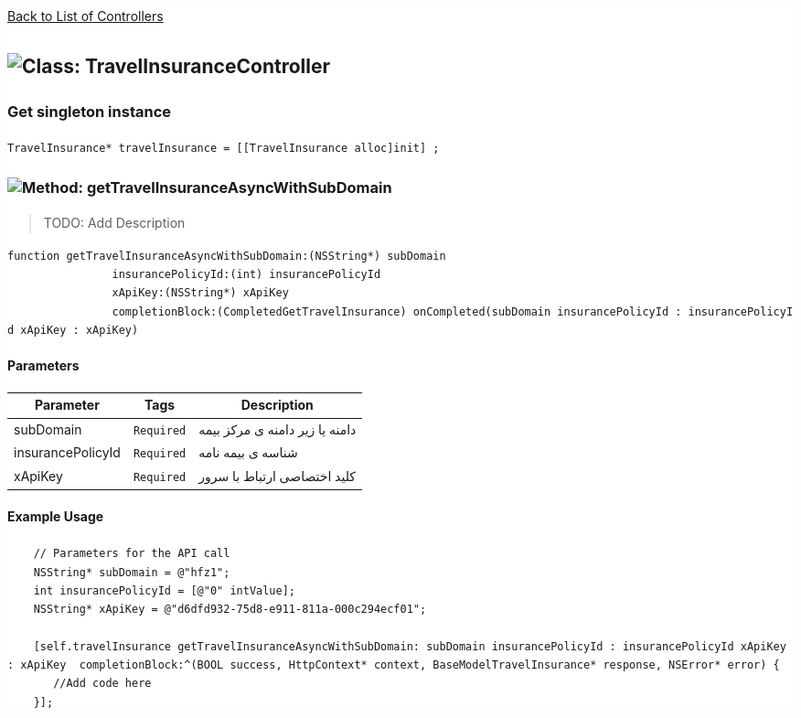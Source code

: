 
[Back to List of Controllers](#list_of_controllers)

## <a name="travel_insurance_controller"></a>![Class: ](https://apidocs.io/img/class.png ".TravelInsuranceController") TravelInsuranceController

### Get singleton instance
```objc
TravelInsurance* travelInsurance = [[TravelInsurance alloc]init] ;
```

### <a name="get_travel_insurance_async_with_sub_domain"></a>![Method: ](https://apidocs.io/img/method.png ".TravelInsuranceController.getTravelInsuranceAsyncWithSubDomain") getTravelInsuranceAsyncWithSubDomain

> TODO: Add Description


```objc
function getTravelInsuranceAsyncWithSubDomain:(NSString*) subDomain
                insurancePolicyId:(int) insurancePolicyId
                xApiKey:(NSString*) xApiKey
                completionBlock:(CompletedGetTravelInsurance) onCompleted(subDomain insurancePolicyId : insurancePolicyId xApiKey : xApiKey)
```

#### Parameters

| Parameter | Tags | Description |
|-----------|------|-------------|
| subDomain |  ``` Required ```  | دامنه یا زیر دامنه ی مرکز بیمه |
| insurancePolicyId |  ``` Required ```  | شناسه ی بیمه نامه |
| xApiKey |  ``` Required ```  | کلید اختصاصی ارتباط با سرور |





#### Example Usage

```objc
    // Parameters for the API call
    NSString* subDomain = @"hfz1";
    int insurancePolicyId = [@"0" intValue];
    NSString* xApiKey = @"d6dfd932-75d8-e911-811a-000c294ecf01";

    [self.travelInsurance getTravelInsuranceAsyncWithSubDomain: subDomain insurancePolicyId : insurancePolicyId xApiKey : xApiKey  completionBlock:^(BOOL success, HttpContext* context, BaseModelTravelInsurance* response, NSError* error) { 
       //Add code here
    }];
```
